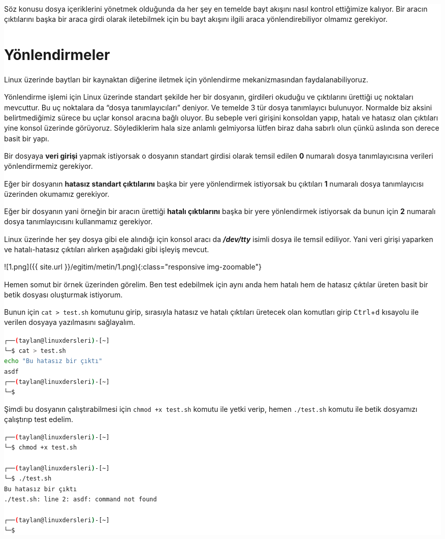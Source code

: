 Söz konusu dosya içeriklerini yönetmek olduğunda da her şey en temelde bayt akışını nasıl kontrol ettiğimize kalıyor. Bir aracın çıktılarını başka bir araca girdi olarak iletebilmek için bu bayt akışını ilgili araca yönlendirebiliyor olmamız gerekiyor. 

# Yönlendirmeler

Linux üzerinde baytları bir kaynaktan diğerine iletmek için yönlendirme mekanizmasından faydalanabiliyoruz. 

Yönlendirme işlemi için Linux üzerinde standart şekilde her bir dosyanın, girdileri okuduğu ve çıktılarını ürettiği uç noktaları mevcuttur. Bu uç noktalara da “dosya tanımlayıcıları” deniyor. Ve temelde 3 tür dosya tanımlayıcı bulunuyor. Normalde biz aksini belirtmediğimiz sürece bu uçlar konsol aracına bağlı oluyor. Bu sebeple veri girişini konsoldan yapıp, hatalı ve hatasız olan çıktıları yine konsol üzerinde görüyoruz. Söylediklerim hala size anlamlı gelmiyorsa lütfen biraz daha sabırlı olun çünkü aslında son derece basit bir yapı.

Bir dosyaya **veri girişi** yapmak istiyorsak o dosyanın standart girdisi olarak temsil edilen **0** numaralı dosya tanımlayıcısına verileri yönlendirmemiz gerekiyor.

Eğer bir dosyanın **hatasız standart çıktılarını** başka bir yere yönlendirmek istiyorsak bu çıktıları **1** numaralı dosya tanımlayıcısı üzerinden okumamız gerekiyor.

Eğer bir dosyanın yani örneğin bir aracın ürettiği **hatalı çıktılarını** başka bir yere yönlendirmek istiyorsak da bunun için **2** numaralı dosya tanımlayıcısını kullanmamız gerekiyor.

Linux üzerinde her şey dosya gibi ele alındığı için konsol aracı da ***/dev/tty*** isimli dosya ile temsil ediliyor. Yani veri girişi yaparken ve hatalı-hatasız çıktıları alırken aşağıdaki gibi işleyiş mevcut.

![1.png]({{ site.url }}/egitim/metin/1.png){:class="responsive img-zoomable"}

Hemen somut bir örnek üzerinden görelim. Ben test edebilmek için aynı anda hem hatalı hem de hatasız çıktılar üreten basit bir betik dosyası oluşturmak istiyorum. 

Bunun için `cat > test.sh` komutunu girip, sırasıyla hatasız ve hatalı çıktıları üretecek olan komutları girip <kbd>Ctrl</kbd>+<kbd>d</kbd> kısayolu ile verilen dosyaya yazılmasını sağlayalım. 

```bash
┌──(taylan@linuxdersleri)-[~]
└─$ cat > test.sh
echo "Bu hatasız bir çıktı"
asdf
┌──(taylan@linuxdersleri)-[~]
└─$
```

Şimdi bu dosyanın çalıştırabilmesi için `chmod +x test.sh` komutu ile yetki verip, hemen `./test.sh` komutu ile betik dosyamızı çalıştırıp test edelim. 

```bash
┌──(taylan@linuxdersleri)-[~]
└─$ chmod +x test.sh 

┌──(taylan@linuxdersleri)-[~]
└─$ ./test.sh 
Bu hatasız bir çıktı
./test.sh: line 2: asdf: command not found

┌──(taylan@linuxdersleri)-[~]
└─$
```
